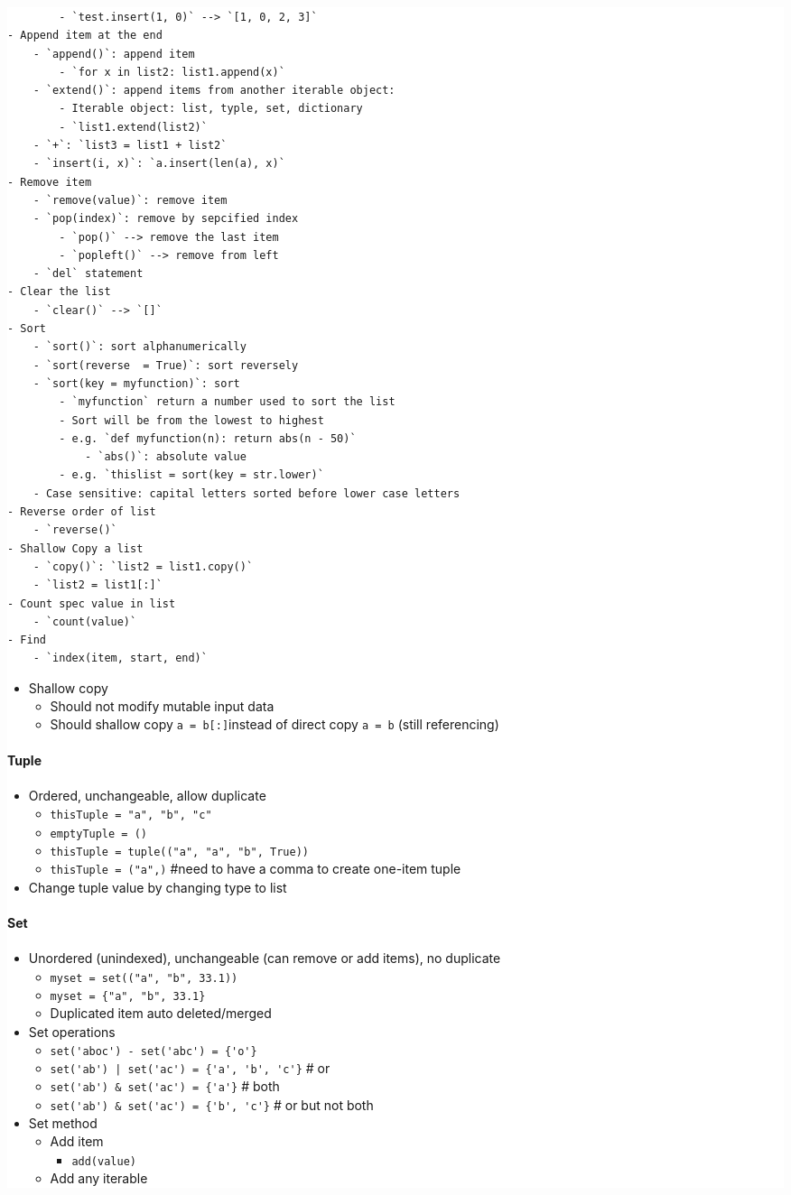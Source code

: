             - `test.insert(1, 0)` --> `[1, 0, 2, 3]`
    - Append item at the end
        - `append()`: append item
            - `for x in list2: list1.append(x)`
        - `extend()`: append items from another iterable object: 
            - Iterable object: list, typle, set, dictionary
            - `list1.extend(list2)`
        - `+`: `list3 = list1 + list2`
        - `insert(i, x)`: `a.insert(len(a), x)`
    - Remove item
        - `remove(value)`: remove item
        - `pop(index)`: remove by sepcified index
            - `pop()` --> remove the last item
            - `popleft()` --> remove from left
        - `del` statement
    - Clear the list
        - `clear()` --> `[]`
    - Sort
        - `sort()`: sort alphanumerically
        - `sort(reverse  = True)`: sort reversely
        - `sort(key = myfunction)`: sort
            - `myfunction` return a number used to sort the list
            - Sort will be from the lowest to highest
            - e.g. `def myfunction(n): return abs(n - 50)`
                - `abs()`: absolute value
            - e.g. `thislist = sort(key = str.lower)`
        - Case sensitive: capital letters sorted before lower case letters
    - Reverse order of list
        - `reverse()`
    - Shallow Copy a list
        - `copy()`: `list2 = list1.copy()`
        - `list2 = list1[:]`
    - Count spec value in list
        - `count(value)`
    - Find
        - `index(item, start, end)`

- Shallow copy
    - Should not modify mutable input data
    - Should shallow copy `a = b[:]`instead of direct copy `a = b` (still referencing) 

#### Tuple

- Ordered, unchangeable, allow duplicate
    - `thisTuple = "a", "b", "c"`
    - `emptyTuple = ()`
    - `thisTuple = tuple(("a", "a", "b", True))`
    - `thisTuple = ("a",)` #need to have a comma to create one-item tuple
- Change tuple value by changing type to list

#### Set

- Unordered (unindexed), unchangeable (can remove or add items), no duplicate
    - `myset = set(("a", "b", 33.1))`
    - `myset = {"a", "b", 33.1}`
    - Duplicated item auto deleted/merged
- Set operations
    - `set('aboc') - set('abc') = {'o'}`
    - `set('ab') | set('ac') = {'a', 'b', 'c'}` # or
    - `set('ab') & set('ac') = {'a'}` # both
    - `set('ab') & set('ac') = {'b', 'c'}` # or but not both
- Set method
    - Add item
        - `add(value)`
    - Add any iterable